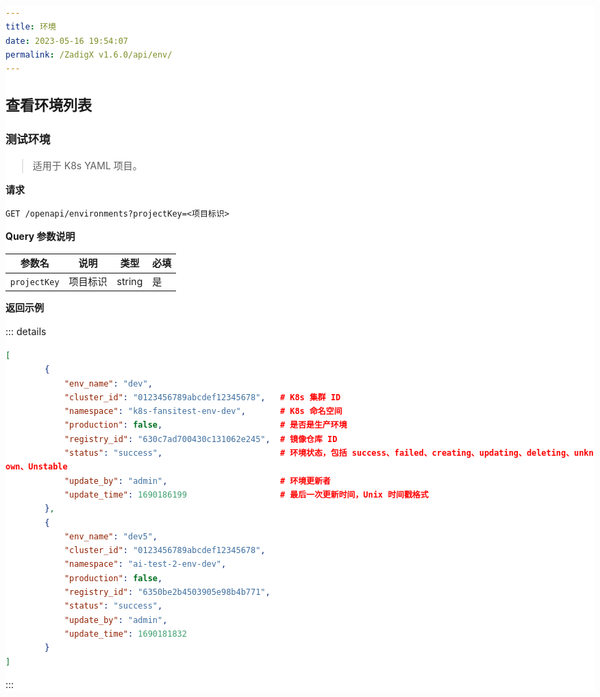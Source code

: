 ```yaml
---
title: 环境
date: 2023-05-16 19:54:07
permalink: /ZadigX v1.6.0/api/env/
---
```


## 查看环境列表

### 测试环境

> 适用于 K8s YAML 项目。

**请求**

```
GET /openapi/environments?projectKey=<项目标识>
```

**Query 参数说明**

|参数名|说明|类型|必填|
|----------------|-------------------|---|---|
|`projectKey` |项目标识| string|是|

**返回示例**

::: details
``` json
[
        {
            "env_name": "dev",
            "cluster_id": "0123456789abcdef12345678",   # K8s 集群 ID
            "namespace": "k8s-fansitest-env-dev",       # K8s 命名空间
            "production": false,                        # 是否是生产环境
            "registry_id": "630c7ad700430c131062e245",  # 镜像仓库 ID
            "status": "success",                        # 环境状态，包括 success、failed、creating、updating、deleting、unknown、Unstable
            "update_by": "admin",                       # 环境更新者
            "update_time": 1690186199                   # 最后一次更新时间，Unix 时间戳格式
        },
        {
            "env_name": "dev5",
            "cluster_id": "0123456789abcdef12345678",
            "namespace": "ai-test-2-env-dev",
            "production": false,
            "registry_id": "6350be2b4503905e98b4b771",
            "status": "success",
            "update_by": "admin",
            "update_time": 1690181832
        }
]
```
:::

